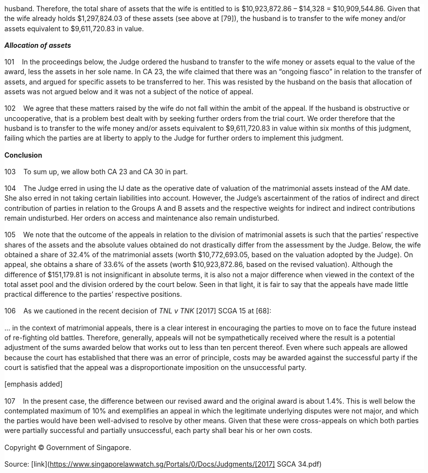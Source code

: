 husband. Therefore, the total share of assets that the wife is entitled to is $10,923,872.86 – $14,328 = $10,909,544.86. Given that the wife already holds $1,297,824.03 of these assets (see above at [79]), the husband is to transfer to the wife money and/or assets equivalent to $9,611,720.83 in value. 

**_Allocation of assets_** 

101    In the proceedings below, the Judge ordered the husband to transfer to the wife money or assets equal to the value of the award, less the assets in her sole name. In CA 23, the wife claimed that there was an “ongoing fiasco” in relation to the transfer of assets, and argued for specific assets to be transferred to her. This was resisted by the husband on the basis that allocation of assets was not argued below and it was not a subject of the notice of appeal. 

102    We agree that these matters raised by the wife do not fall within the ambit of the appeal. If the husband is obstructive or uncooperative, that is a problem best dealt with by seeking further orders from the trial court. We order therefore that the husband is to transfer to the wife money and/or assets equivalent to $9,611,720.83 in value within six months of this judgment, failing which the parties are at liberty to apply to the Judge for further orders to implement this judgment. 

**Conclusion** 

103    To sum up, we allow both CA 23 and CA 30 in part. 

104    The Judge erred in using the IJ date as the operative date of valuation of the matrimonial assets instead of the AM date. She also erred in not taking certain liabilities into account. However, the Judge’s ascertainment of the ratios of indirect and direct contribution of parties in relation to the Groups A and B assets and the respective weights for indirect and indirect contributions remain undisturbed. Her orders on access and maintenance also remain undisturbed. 

105    We note that the outcome of the appeals in relation to the division of matrimonial assets is such that the parties’ respective shares of the assets and the absolute values obtained do not drastically differ from the assessment by the Judge. Below, the wife obtained a share of 32.4% of the matrimonial assets (worth $10,772,693.05, based on the valuation adopted by the Judge). On appeal, she obtains a share of 33.6% of the assets (worth $10,923,872.86, based on the revised valuation). Although the difference of $151,179.81 is not insignificant in absolute terms, it is also not a major difference when viewed in the context of the total asset pool and the division ordered by the court below. Seen in that light, it is fair to say that the appeals have made little practical difference to the parties’ respective positions. 

106    As we cautioned in the recent decision of _TNL v TNK_ [2017] SCGA 15 at [68]: 

 ... in the context of matrimonial appeals, there is a clear interest in encouraging the parties to move on to face the future instead of re-fighting old battles. Therefore, generally, appeals will not be sympathetically received where the result is a potential adjustment of the sums awarded below that works out to less than ten percent thereof. Even where such appeals are allowed because the court has established that there was an error of principle, costs may be awarded against the successful party if the court is satisfied that the appeal was a disproportionate imposition on the unsuccessful party. 

 [emphasis added] 


107    In the present case, the difference between our revised award and the original award is about 1.4%. This is well below the contemplated maximum of 10% and exemplifies an appeal in which the legitimate underlying disputes were not major, and which the parties would have been well-advised to resolve by other means. Given that these were cross-appeals on which both parties were partially successful and partially unsuccessful, each party shall bear his or her own costs. 

 Copyright © Government of Singapore. 


Source: [link](https://www.singaporelawwatch.sg/Portals/0/Docs/Judgments/[2017] SGCA 34.pdf)
